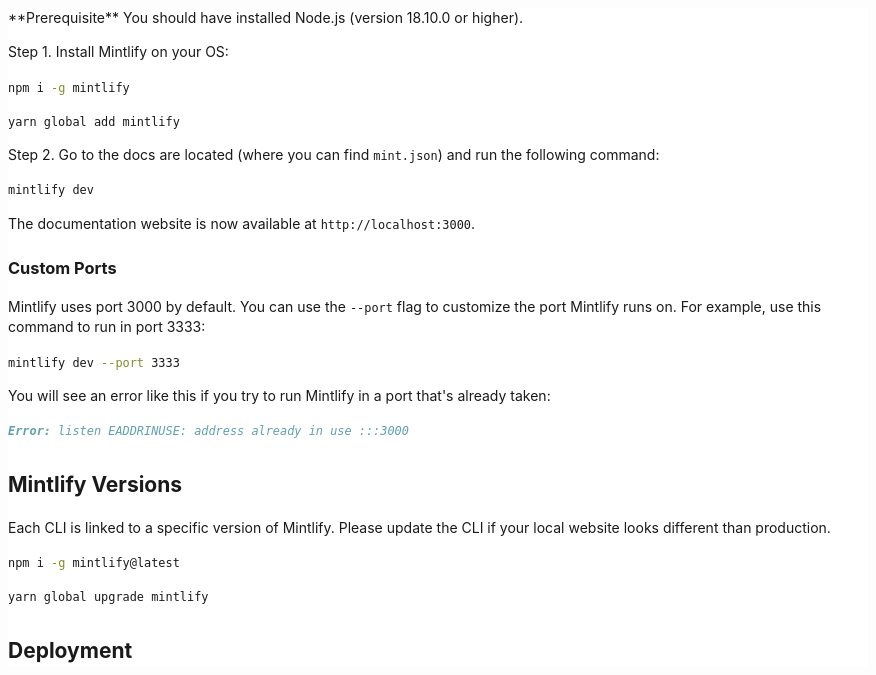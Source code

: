
<Info>
  **Prerequisite** You should have installed Node.js (version 18.10.0 or
  higher).
</Info>

Step 1. Install Mintlify on your OS:

<CodeGroup>

```bash npm
npm i -g mintlify
```

```bash yarn
yarn global add mintlify
```

</CodeGroup>

Step 2. Go to the docs are located (where you can find `mint.json`) and run the following command:

```bash
mintlify dev
```

The documentation website is now available at `http://localhost:3000`.

### Custom Ports

Mintlify uses port 3000 by default. You can use the `--port` flag to customize the port Mintlify runs on. For example, use this command to run in port 3333:

```bash
mintlify dev --port 3333
```

You will see an error like this if you try to run Mintlify in a port that's already taken:

```md
Error: listen EADDRINUSE: address already in use :::3000
```

## Mintlify Versions

Each CLI is linked to a specific version of Mintlify. Please update the CLI if your local website looks different than production.

<CodeGroup>

```bash npm
npm i -g mintlify@latest
```

```bash yarn
yarn global upgrade mintlify
```

</CodeGroup>

## Deployment
